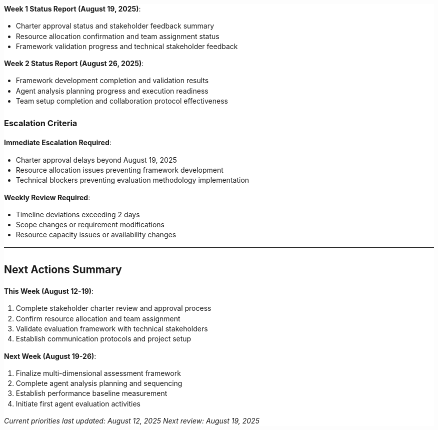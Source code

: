 **Week 1 Status Report (August 19, 2025)**:
- Charter approval status and stakeholder feedback summary
- Resource allocation confirmation and team assignment status
- Framework validation progress and technical stakeholder feedback

**Week 2 Status Report (August 26, 2025)**:
- Framework development completion and validation results
- Agent analysis planning progress and execution readiness
- Team setup completion and collaboration protocol effectiveness

### Escalation Criteria

**Immediate Escalation Required**:
- Charter approval delays beyond August 19, 2025
- Resource allocation issues preventing framework development
- Technical blockers preventing evaluation methodology implementation

**Weekly Review Required**:
- Timeline deviations exceeding 2 days
- Scope changes or requirement modifications
- Resource capacity issues or availability changes

---

## Next Actions Summary

**This Week (August 12-19)**:
1. Complete stakeholder charter review and approval process
2. Confirm resource allocation and team assignment
3. Validate evaluation framework with technical stakeholders
4. Establish communication protocols and project setup

**Next Week (August 19-26)**:
1. Finalize multi-dimensional assessment framework
2. Complete agent analysis planning and sequencing
3. Establish performance baseline measurement
4. Initiate first agent evaluation activities

*Current priorities last updated: August 12, 2025*
*Next review: August 19, 2025*
